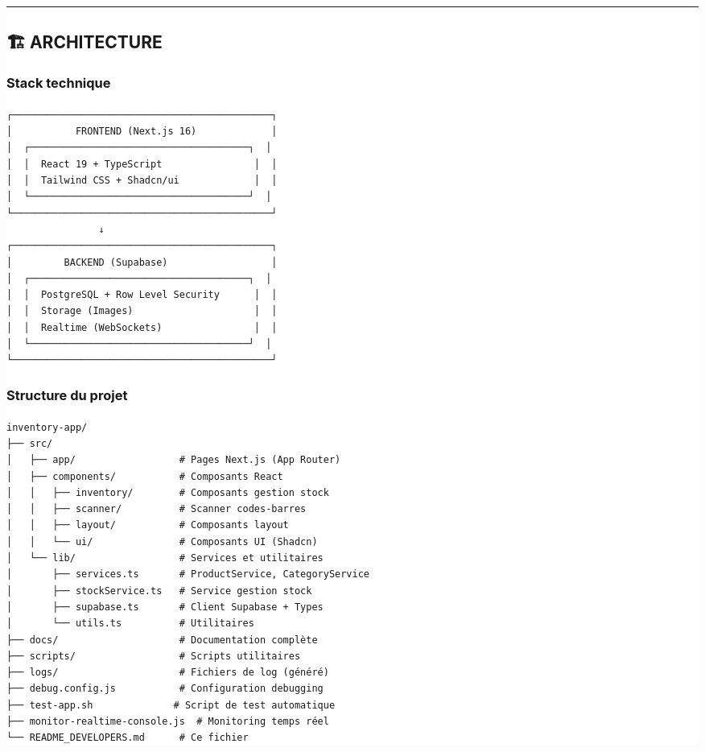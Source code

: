```bash
```

---

## 🏗️ ARCHITECTURE

### Stack technique

```
┌─────────────────────────────────────────────┐
│           FRONTEND (Next.js 16)             │
│  ┌──────────────────────────────────────┐  │
│  │  React 19 + TypeScript                │  │
│  │  Tailwind CSS + Shadcn/ui             │  │
│  └──────────────────────────────────────┘  │
└─────────────────────────────────────────────┘
                ↓
┌─────────────────────────────────────────────┐
│         BACKEND (Supabase)                  │
│  ┌──────────────────────────────────────┐  │
│  │  PostgreSQL + Row Level Security      │  │
│  │  Storage (Images)                     │  │
│  │  Realtime (WebSockets)                │  │
│  └──────────────────────────────────────┘  │
└─────────────────────────────────────────────┘
```

### Structure du projet

```
inventory-app/
├── src/
│   ├── app/                  # Pages Next.js (App Router)
│   ├── components/           # Composants React
│   │   ├── inventory/        # Composants gestion stock
│   │   ├── scanner/          # Scanner codes-barres
│   │   ├── layout/           # Composants layout
│   │   └── ui/               # Composants UI (Shadcn)
│   └── lib/                  # Services et utilitaires
│       ├── services.ts       # ProductService, CategoryService
│       ├── stockService.ts   # Service gestion stock
│       ├── supabase.ts       # Client Supabase + Types
│       └── utils.ts          # Utilitaires
├── docs/                     # Documentation complète
├── scripts/                  # Scripts utilitaires
├── logs/                     # Fichiers de log (généré)
├── debug.config.js           # Configuration debugging
├── test-app.sh              # Script de test automatique
├── monitor-realtime-console.js  # Monitoring temps réel
└── README_DEVELOPERS.md      # Ce fichier
```
